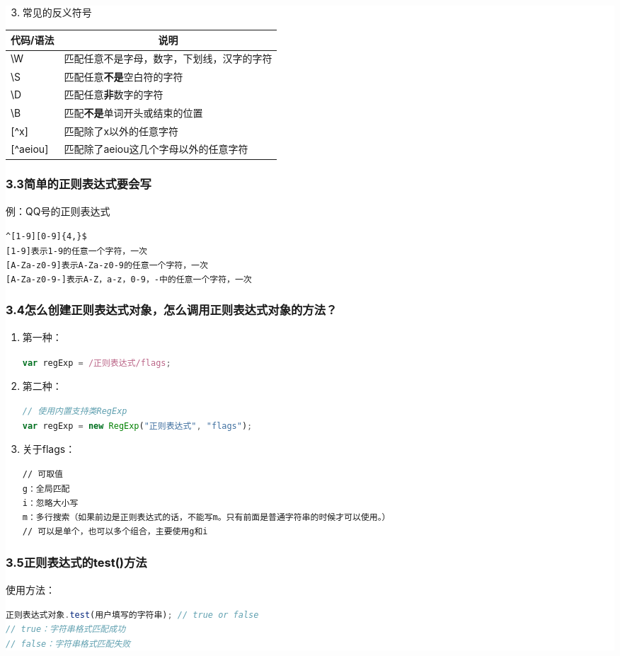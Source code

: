 3. 常见的反义符号

| 代码/语法 | 说明                                       |
| --------- | ------------------------------------------ |
| \W        | 匹配任意不是字母，数字，下划线，汉字的字符 |
| \S        | 匹配任意**不是**空白符的字符               |
| \D        | 匹配任意**非**数字的字符                   |
| \B        | 匹配**不是**单词开头或结束的位置           |
| [^x]      | 匹配除了x以外的任意字符                    |
| [^aeiou]  | 匹配除了aeiou这几个字母以外的任意字符      |

### 3.3简单的正则表达式要会写

例：QQ号的正则表达式

```
^[1-9][0-9]{4,}$
[1-9]表示1-9的任意一个字符，一次
[A-Za-z0-9]表示A-Za-z0-9的任意一个字符，一次
[A-Za-z0-9-]表示A-Z，a-z，0-9，-中的任意一个字符，一次
```

### 3.4怎么创建正则表达式对象，怎么调用正则表达式对象的方法？

1. 第一种：

   ```javascript
   var regExp = /正则表达式/flags;
   ```

2. 第二种：

   ```javascript
   // 使用内置支持类RegExp
   var regExp = new RegExp("正则表达式", "flags");
   ```

3. 关于flags：

   ```
   // 可取值
   g：全局匹配
   i：忽略大小写
   m：多行搜索（如果前边是正则表达式的话，不能写m。只有前面是普通字符串的时候才可以使用。）
   // 可以是单个，也可以多个组合，主要使用g和i
   ```

   

### 3.5正则表达式的test()方法

使用方法：

```javascript
正则表达式对象.test(用户填写的字符串); // true or false
// true：字符串格式匹配成功
// false：字符串格式匹配失败
```
